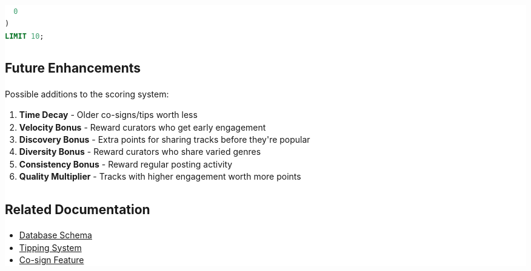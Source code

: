 ```sql
  0
)
LIMIT 10;
```

## Future Enhancements

Possible additions to the scoring system:

1. **Time Decay** - Older co-signs/tips worth less
2. **Velocity Bonus** - Reward curators who get early engagement
3. **Discovery Bonus** - Extra points for sharing tracks before they're popular
4. **Diversity Bonus** - Reward curators who share varied genres
5. **Consistency Bonus** - Reward regular posting activity
6. **Quality Multiplier** - Tracks with higher engagement worth more points

## Related Documentation

- [Database Schema](./DATABASE_SCHEMA.md)
- [Tipping System](./TIPPING_SYSTEM.md)
- [Co-sign Feature](./COSIGN_FEATURE.md)
